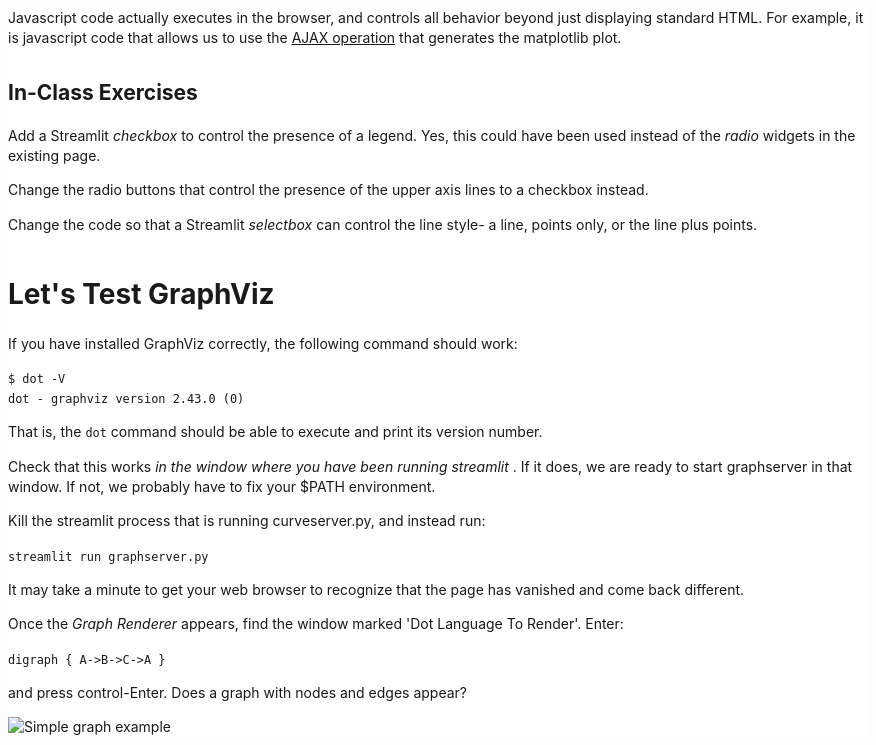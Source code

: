 
Javascript code actually executes in the browser, and controls all behavior
beyond just displaying standard HTML.  For example, it is javascript code
that allows us to use the
[AJAX operation](https://www.w3schools.com/whatis/whatis_ajax.asp)
that generates the matplotlib plot.



## In-Class Exercises

Add a Streamlit *checkbox* to control the presence of a legend.  Yes, this
could have been used instead of the *radio* widgets in the existing page.

Change the radio buttons that control the presence of the upper axis lines
to a checkbox instead.

Change the code so that a Streamlit *selectbox* can control the line style- a line,
points only, or the line plus points.



# Let's Test GraphViz

If you have installed GraphViz correctly, the following command should work:
```
$ dot -V
dot - graphviz version 2.43.0 (0)
```
That is, the `dot` command should be able to execute and print its version number.


Check that this works *in the window where you have been running streamlit* .
If it does, we are ready to start graphserver in that window.  If not, we
probably have to fix your $PATH environment.


Kill the streamlit process that is running curveserver.py, and instead run:
```
streamlit run graphserver.py
```
It may take a minute to get your web browser to recognize that the page has
vanished and come back different.


Once the _Graph Renderer_ appears, find the window marked 'Dot Language To Render'.
Enter:
```
digraph { A->B->C->A }
```
and press control-Enter. Does a graph with nodes and edges appear?


![Simple graph example](images/simple_graph_svg_example.png)
